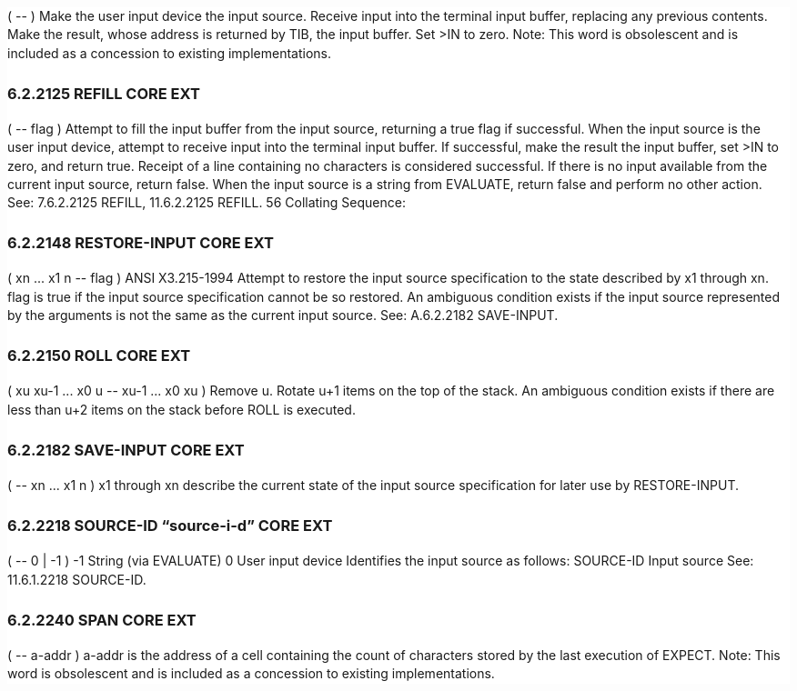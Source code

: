 ( -- ) 
Make the user input device the input source. Receive input into the terminal input buffer,  replacing any previous contents. Make the result, whose address is returned by TIB, the input  buffer. Set >IN to zero.
Note: This word is obsolescent and is included as a concession to existing implementations.

### 6.2.2125 REFILL CORE EXT 

( -- flag ) 
Attempt to fill the input buffer from the input source, returning a true flag if successful.
When the input source is the user input device, attempt to receive input into the terminal input  buffer. If successful, make the result the input buffer, set >IN to zero, and return true. Receipt  of a line containing no characters is considered successful. If there is no input available from  the current input source, return false.
When the input source is a string from EVALUATE, return false and perform no other action.
See: 7.6.2.2125 REFILL, 11.6.2.2125 REFILL.
56 Collating Sequence: 

### 6.2.2148 RESTORE-INPUT CORE EXT 

( xn ... x1 n -- flag ) 
ANSI X3.215-1994  Attempt to restore the input source specification to the state described by x1 through xn. flag is  true if the input source specification cannot be so restored.
An ambiguous condition exists if the input source represented by the arguments is not the same  as the current input source.
See: A.6.2.2182 SAVE-INPUT.

### 6.2.2150 ROLL CORE EXT 

( xu xu-1 ... x0 u -- xu-1 ... x0 xu ) 
Remove u. Rotate u+1 items on the top of the stack. An ambiguous condition exists if there are  less than u+2 items on the stack before ROLL is executed.

### 6.2.2182 SAVE-INPUT CORE EXT 

( -- xn ... x1 n ) 
x1 through xn describe the current state of the input source specification for later use by  RESTORE-INPUT.

### 6.2.2218 SOURCE-ID “source-i-d” CORE EXT 

( -- 0 | -1 ) 
 -1 String (via EVALUATE) 
 0 User input device 
Identifies the input source as follows:  SOURCE-ID Input source   See: 11.6.1.2218 SOURCE-ID.

### 6.2.2240 SPAN CORE EXT 

( -- a-addr ) 
a-addr is the address of a cell containing the count of characters stored by the last execution of  EXPECT.
Note: This word is obsolescent and is included as a concession to existing implementations.
